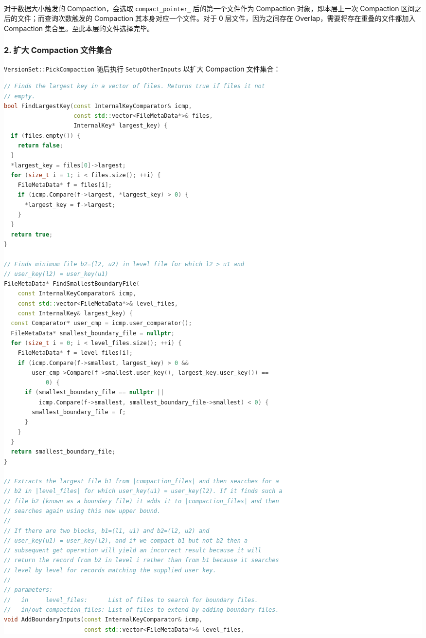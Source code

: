 对于数据大小触发的 Compaction，会选取 `compact_pointer_` 后的第一个文件作为 Compaction 对象，即本层上一次 Compaction 区间之后的文件；而查询次数触发的 Compaction 其本身对应一个文件。对于 0 层文件，因为之间存在 Overlap，需要将存在重叠的文件都加入 Compaction 集合里。至此本层的文件选择完毕。

### 2. 扩大 Compaction 文件集合

`VersionSet::PickCompaction` 随后执行 `SetupOtherInputs` 以扩大 Compaction 文件集合：

```c++
// Finds the largest key in a vector of files. Returns true if files it not
// empty.
bool FindLargestKey(const InternalKeyComparator& icmp,
                    const std::vector<FileMetaData*>& files,
                    InternalKey* largest_key) {
  if (files.empty()) {
    return false;
  }
  *largest_key = files[0]->largest;
  for (size_t i = 1; i < files.size(); ++i) {
    FileMetaData* f = files[i];
    if (icmp.Compare(f->largest, *largest_key) > 0) {
      *largest_key = f->largest;
    }
  }
  return true;
}

// Finds minimum file b2=(l2, u2) in level file for which l2 > u1 and
// user_key(l2) = user_key(u1)
FileMetaData* FindSmallestBoundaryFile(
    const InternalKeyComparator& icmp,
    const std::vector<FileMetaData*>& level_files,
    const InternalKey& largest_key) {
  const Comparator* user_cmp = icmp.user_comparator();
  FileMetaData* smallest_boundary_file = nullptr;
  for (size_t i = 0; i < level_files.size(); ++i) {
    FileMetaData* f = level_files[i];
    if (icmp.Compare(f->smallest, largest_key) > 0 &&
        user_cmp->Compare(f->smallest.user_key(), largest_key.user_key()) ==
            0) {
      if (smallest_boundary_file == nullptr ||
          icmp.Compare(f->smallest, smallest_boundary_file->smallest) < 0) {
        smallest_boundary_file = f;
      }
    }
  }
  return smallest_boundary_file;
}

// Extracts the largest file b1 from |compaction_files| and then searches for a
// b2 in |level_files| for which user_key(u1) = user_key(l2). If it finds such a
// file b2 (known as a boundary file) it adds it to |compaction_files| and then
// searches again using this new upper bound.
//
// If there are two blocks, b1=(l1, u1) and b2=(l2, u2) and
// user_key(u1) = user_key(l2), and if we compact b1 but not b2 then a
// subsequent get operation will yield an incorrect result because it will
// return the record from b2 in level i rather than from b1 because it searches
// level by level for records matching the supplied user key.
//
// parameters:
//   in     level_files:      List of files to search for boundary files.
//   in/out compaction_files: List of files to extend by adding boundary files.
void AddBoundaryInputs(const InternalKeyComparator& icmp,
                       const std::vector<FileMetaData*>& level_files,
```